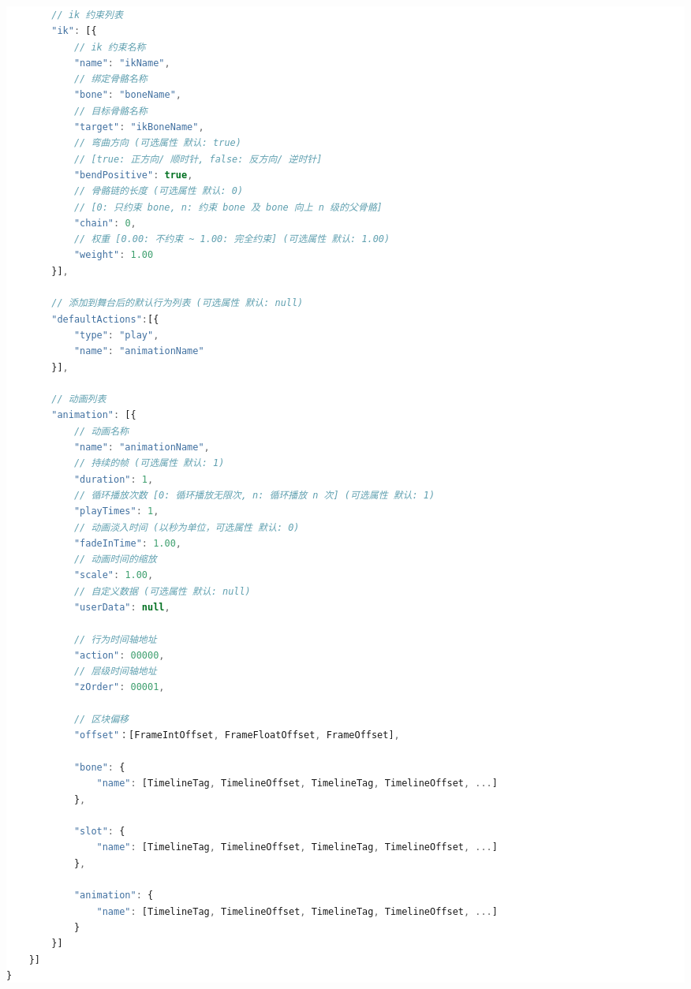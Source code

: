 ```javascript
        // ik 约束列表
        "ik": [{
            // ik 约束名称
            "name": "ikName",
            // 绑定骨骼名称
            "bone": "boneName",
            // 目标骨骼名称
            "target": "ikBoneName",
            // 弯曲方向 (可选属性 默认: true)
            // [true: 正方向/ 顺时针, false: 反方向/ 逆时针]
            "bendPositive": true,
            // 骨骼链的长度 (可选属性 默认: 0)
            // [0: 只约束 bone, n: 约束 bone 及 bone 向上 n 级的父骨骼]
            "chain": 0,
            // 权重 [0.00: 不约束 ~ 1.00: 完全约束] (可选属性 默认: 1.00)
            "weight": 1.00
        }],

        // 添加到舞台后的默认行为列表 (可选属性 默认: null)
        "defaultActions":[{
            "type": "play",
            "name": "animationName"
        }],

        // 动画列表
        "animation": [{
            // 动画名称
            "name": "animationName",
            // 持续的帧 (可选属性 默认: 1)
            "duration": 1,
            // 循环播放次数 [0: 循环播放无限次, n: 循环播放 n 次] (可选属性 默认: 1)
            "playTimes": 1,
            // 动画淡入时间 (以秒为单位，可选属性 默认: 0)
            "fadeInTime": 1.00,
            // 动画时间的缩放
            "scale": 1.00,
            // 自定义数据 (可选属性 默认: null)
            "userData": null,

            // 行为时间轴地址
            "action": 00000,
            // 层级时间轴地址
            "zOrder": 00001,

            // 区块偏移
            "offset"：[FrameIntOffset, FrameFloatOffset, FrameOffset],
            
            "bone": {
                "name": [TimelineTag, TimelineOffset, TimelineTag, TimelineOffset, ...]
            },

            "slot": {
                "name": [TimelineTag, TimelineOffset, TimelineTag, TimelineOffset, ...]
            },

            "animation": {
                "name": [TimelineTag, TimelineOffset, TimelineTag, TimelineOffset, ...]
            }
        }]
    }]
}
```
